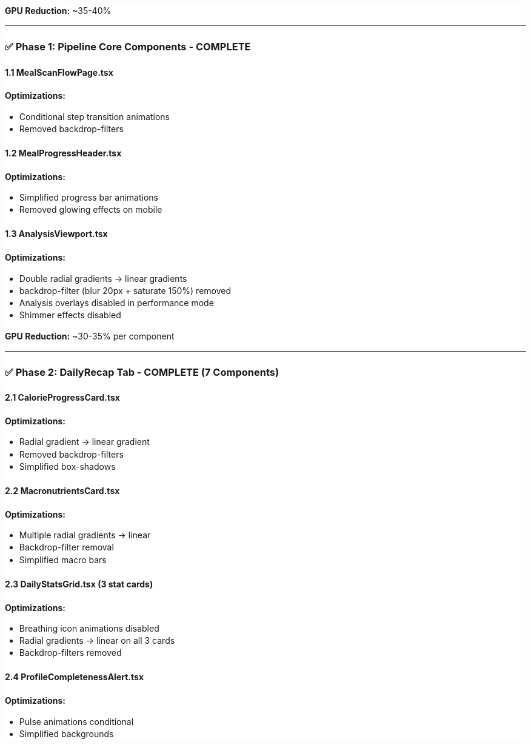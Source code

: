 **GPU Reduction:** ~35-40%

---

### ✅ Phase 1: Pipeline Core Components - COMPLETE

#### 1.1 MealScanFlowPage.tsx
**Optimizations:**
- Conditional step transition animations
- Removed backdrop-filters

#### 1.2 MealProgressHeader.tsx
**Optimizations:**
- Simplified progress bar animations
- Removed glowing effects on mobile

#### 1.3 AnalysisViewport.tsx
**Optimizations:**
- Double radial gradients → linear gradients
- backdrop-filter (blur 20px + saturate 150%) removed
- Analysis overlays disabled in performance mode
- Shimmer effects disabled

**GPU Reduction:** ~30-35% per component

---

### ✅ Phase 2: DailyRecap Tab - COMPLETE (7 Components)

#### 2.1 CalorieProgressCard.tsx
**Optimizations:**
- Radial gradient → linear gradient
- Removed backdrop-filters
- Simplified box-shadows

#### 2.2 MacronutrientsCard.tsx
**Optimizations:**
- Multiple radial gradients → linear
- Backdrop-filter removal
- Simplified macro bars

#### 2.3 DailyStatsGrid.tsx (3 stat cards)
**Optimizations:**
- Breathing icon animations disabled
- Radial gradients → linear on all 3 cards
- Backdrop-filters removed

#### 2.4 ProfileCompletenessAlert.tsx
**Optimizations:**
- Pulse animations conditional
- Simplified backgrounds

